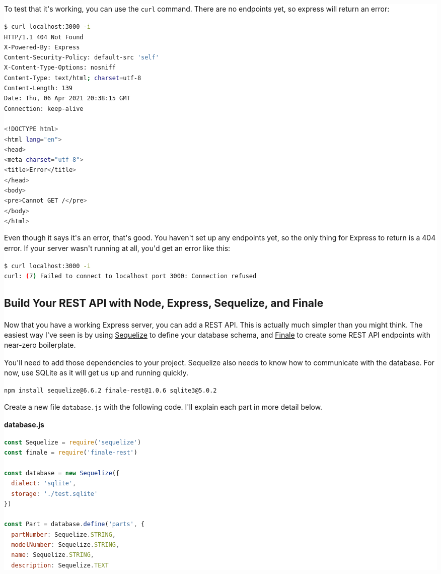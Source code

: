 To test that it's working, you can use the `curl` command. There are no endpoints yet, so express will return an error:

```bash
$ curl localhost:3000 -i
HTTP/1.1 404 Not Found
X-Powered-By: Express
Content-Security-Policy: default-src 'self'
X-Content-Type-Options: nosniff
Content-Type: text/html; charset=utf-8
Content-Length: 139
Date: Thu, 06 Apr 2021 20:38:15 GMT
Connection: keep-alive

<!DOCTYPE html>
<html lang="en">
<head>
<meta charset="utf-8">
<title>Error</title>
</head>
<body>
<pre>Cannot GET /</pre>
</body>
</html>
```

Even though it says it's an error, that's good. You haven't set up any endpoints yet, so the only thing for Express to return is a 404 error. If your server wasn't running at all, you'd get an error like this:

```bash
$ curl localhost:3000 -i
curl: (7) Failed to connect to localhost port 3000: Connection refused
```

## Build Your REST API with Node, Express, Sequelize, and Finale

Now that you have a working Express server, you can add a REST API. This is actually much simpler than you might think. The easiest way I've seen is by using [Sequelize](http://docs.sequelizejs.com/) to define your database schema, and [Finale](https://github.com/tommybananas/finale) to create some REST API endpoints with near-zero boilerplate.

You'll need to add those dependencies to your project. Sequelize also needs to know how to communicate with the database. For now, use SQLite as it will get us up and running quickly.

```bash
npm install sequelize@6.6.2 finale-rest@1.0.6 sqlite3@5.0.2
```

Create a new file `database.js` with the following code. I'll explain each part in more detail below.

**database.js**
```javascript
const Sequelize = require('sequelize')
const finale = require('finale-rest')

const database = new Sequelize({
  dialect: 'sqlite',
  storage: './test.sqlite'
})

const Part = database.define('parts', {
  partNumber: Sequelize.STRING,
  modelNumber: Sequelize.STRING,
  name: Sequelize.STRING,
  description: Sequelize.TEXT
```